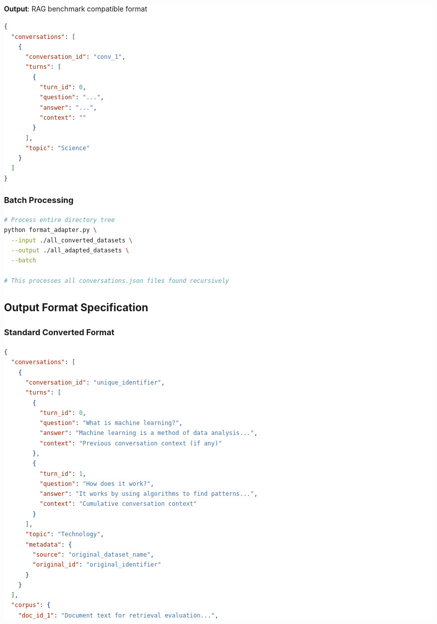 **Output**: RAG benchmark compatible format
```json
{
  "conversations": [
    {
      "conversation_id": "conv_1", 
      "turns": [
        {
          "turn_id": 0,
          "question": "...",
          "answer": "...",
          "context": ""
        }
      ],
      "topic": "Science"
    }
  ]
}
```

### Batch Processing

```bash
# Process entire directory tree
python format_adapter.py \
  --input ./all_converted_datasets \
  --output ./all_adapted_datasets \
  --batch

# This processes all conversations.json files found recursively
```

## Output Format Specification

### Standard Converted Format

```json
{
  "conversations": [
    {
      "conversation_id": "unique_identifier",
      "turns": [
        {
          "turn_id": 0,
          "question": "What is machine learning?",
          "answer": "Machine learning is a method of data analysis...",
          "context": "Previous conversation context (if any)"
        },
        {
          "turn_id": 1, 
          "question": "How does it work?",
          "answer": "It works by using algorithms to find patterns...",
          "context": "Cumulative conversation context"
        }
      ],
      "topic": "Technology",
      "metadata": {
        "source": "original_dataset_name",
        "original_id": "original_identifier"
      }
    }
  ],
  "corpus": {
    "doc_id_1": "Document text for retrieval evaluation...",
```